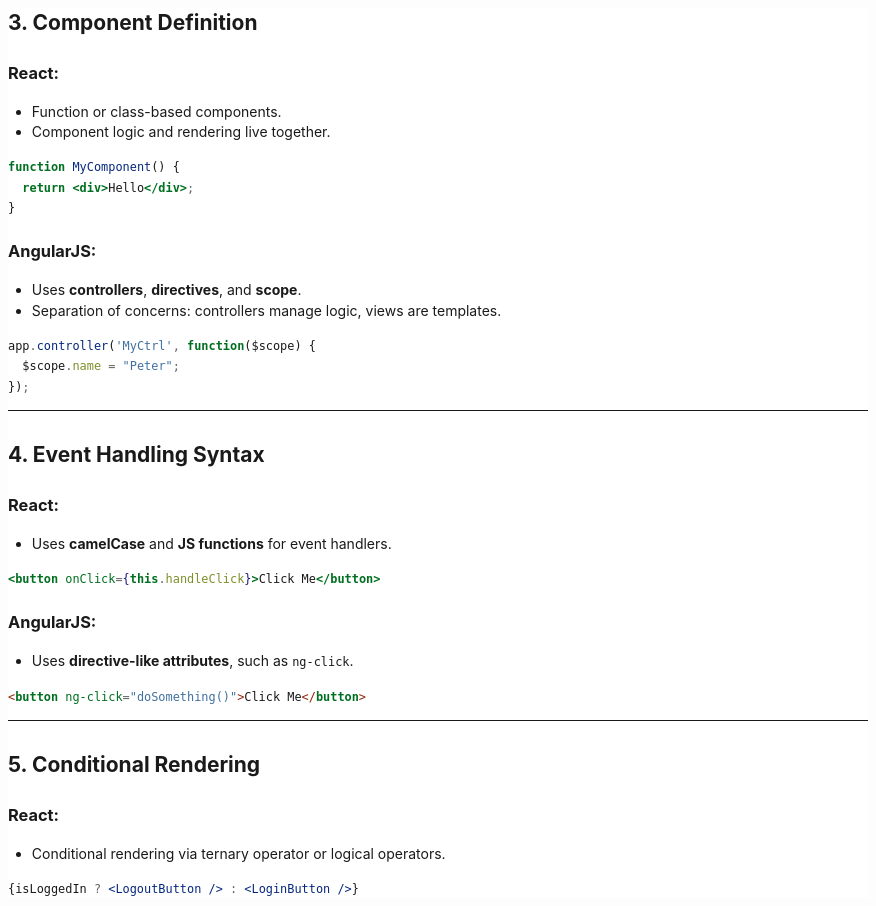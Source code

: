 
## 3. **Component Definition**

### React:

* Function or class-based components.
* Component logic and rendering live together.

```jsx
function MyComponent() {
  return <div>Hello</div>;
}
```

### AngularJS:

* Uses **controllers**, **directives**, and **scope**.
* Separation of concerns: controllers manage logic, views are templates.

```javascript
app.controller('MyCtrl', function($scope) {
  $scope.name = "Peter";
});
```

---

## 4. **Event Handling Syntax**

### React:

* Uses **camelCase** and **JS functions** for event handlers.

```jsx
<button onClick={this.handleClick}>Click Me</button>
```

### AngularJS:

* Uses **directive-like attributes**, such as `ng-click`.

```html
<button ng-click="doSomething()">Click Me</button>
```

---

## 5. **Conditional Rendering**

### React:

* Conditional rendering via ternary operator or logical operators.

```jsx
{isLoggedIn ? <LogoutButton /> : <LoginButton />}
```
